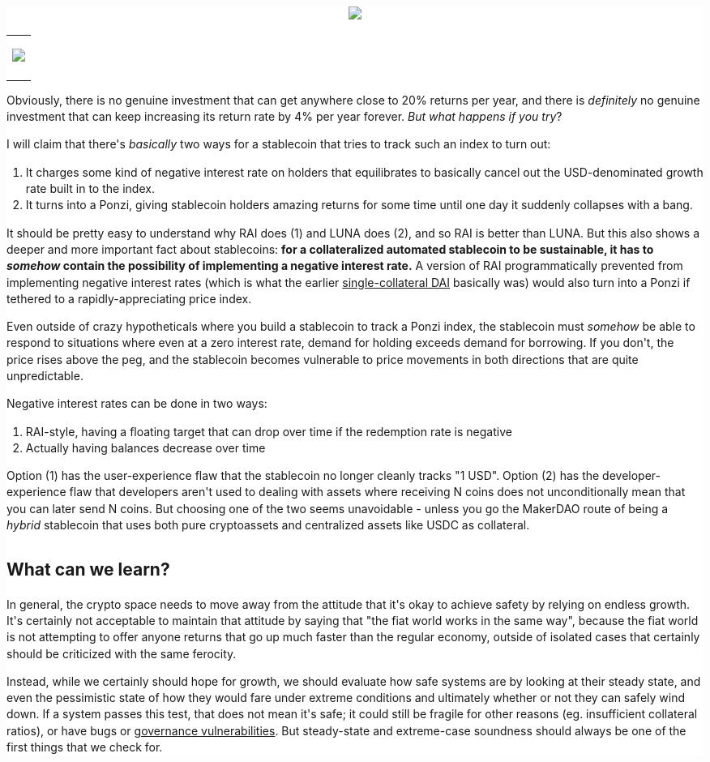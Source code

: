 <center><table class="transparent"><tr>

![](../../../../images/stable-files/ponzi1.png)

</td><td>

![](../../../../images/stable-files/ponzi2.png)

</td></tr></table></center>

Obviously, there is no genuine investment that can get anywhere close to 20% returns per year, and there is _definitely_ no genuine investment that can keep increasing its return rate by 4% per year forever. _But what happens if you try_?

I will claim that there's _basically_ two ways for a stablecoin that tries to track such an index to turn out:

1. It charges some kind of negative interest rate on holders that equilibrates to basically cancel out the USD-denominated growth rate built in to the index.
2. It turns into a Ponzi, giving stablecoin holders amazing returns for some time until one day it suddenly collapses with a bang.

It should be pretty easy to understand why RAI does (1) and LUNA does (2), and so RAI is better than LUNA. But this also shows a deeper and more important fact about stablecoins: **for a collateralized automated stablecoin to be sustainable, it has to _somehow_ contain the possibility of implementing a negative interest rate.** A version of RAI programmatically prevented from implementing negative interest rates (which is what the earlier [single-collateral DAI](https://github.com/makerdao/sai/blob/master/DEVELOPING.md) basically was) would also turn into a Ponzi if tethered to a rapidly-appreciating price index.

Even outside of crazy hypotheticals where you build a stablecoin to track a Ponzi index, the stablecoin must _somehow_ be able to respond to situations where even at a zero interest rate, demand for holding exceeds demand for borrowing. If you don't, the price rises above the peg, and the stablecoin becomes vulnerable to price movements in both directions that are quite unpredictable.

Negative interest rates can be done in two ways:

1. RAI-style, having a floating target that can drop over time if the redemption rate is negative
2. Actually having balances decrease over time

Option (1) has the user-experience flaw that the stablecoin no longer cleanly tracks "1 USD". Option (2) has the developer-experience flaw that developers aren't used to dealing with assets where receiving N coins does not unconditionally mean that you can later send N coins. But choosing one of the two seems unavoidable - unless you go the MakerDAO route of being a _hybrid_ stablecoin that uses both pure cryptoassets and centralized assets like USDC as collateral.

## What can we learn?

In general, the crypto space needs to move away from the attitude that it's okay to achieve safety by relying on endless growth. It's certainly not acceptable to maintain that attitude by saying that "the fiat world works in the same way", because the fiat world is not attempting to offer anyone returns that go up much faster than the regular economy, outside of isolated cases that certainly should be criticized with the same ferocity.

Instead, while we certainly should hope for growth, we should evaluate how safe systems are by looking at their steady state, and even the pessimistic state of how they would fare under extreme conditions and ultimately whether or not they can safely wind down. If a system passes this test, that does not mean it's safe; it could still be fragile for other reasons (eg. insufficient collateral ratios), or have bugs or [governance vulnerabilities](../../../2021/08/16/voting3.html). But steady-state and extreme-case soundness should always be one of the first things that we check for.
